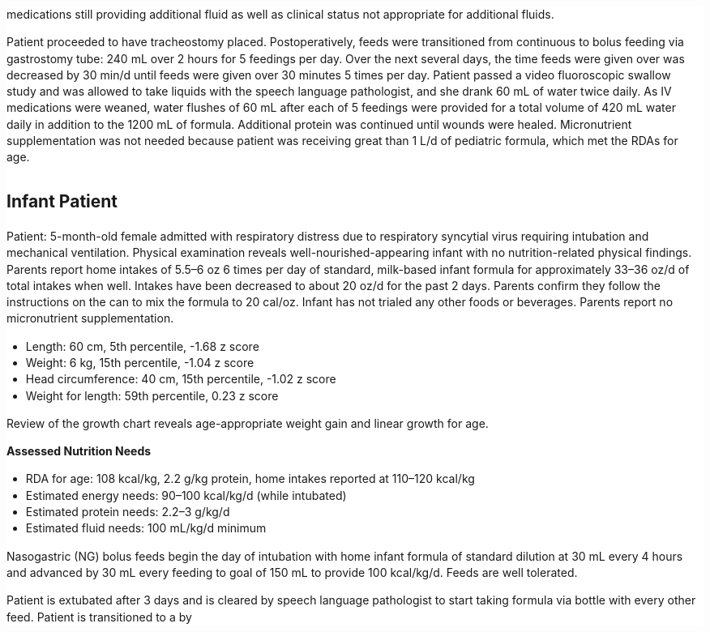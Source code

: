 <a id='1a992131-1215-40a9-8bff-d3a8bbf831df'></a>

medications still providing additional fluid as well as clinical status not appropriate for additional fluids.

<a id='af3fcdd5-c68c-4d74-84a9-90d100a7f1e9'></a>

Patient proceeded to have tracheostomy placed. Postoperatively, feeds were transitioned from continuous to bolus feeding via gastrostomy tube: 240 mL over 2 hours for 5 feedings per day. Over the next several days, the time feeds were given over was decreased by 30 min/d until feeds were given over 30 minutes 5 times per day. Patient passed a video fluoroscopic swallow study and was allowed to take liquids with the speech language pathologist, and she drank 60 mL of water twice daily. As IV medications were weaned, water flushes of 60 mL after each of 5 feedings were provided for a total volume of 420 mL water daily in addition to the 1200 mL of formula. Additional protein was continued until wounds were healed. Micronutrient supplementation was not needed because patient was receiving great than 1 L/d of pediatric formula, which met the RDAs for age.

<a id='109d8cd1-eec0-479f-9f4c-95e1a9c3e66e'></a>

## Infant Patient
Patient: 5-month-old female admitted with respiratory distress due to respiratory syncytial virus requiring intubation and mechanical ventilation. Physical examination reveals well-nourished-appearing infant with no nutrition-related physical findings. Parents report home intakes of 5.5–6 oz 6 times per day of standard, milk-based infant formula for approximately 33–36 oz/d of total intakes when well. Intakes have been decreased to about 20 oz/d for the past 2 days. Parents confirm they follow the instructions on the can to mix the formula to 20 cal/oz. Infant has not trialed any other foods or beverages. Parents report no micronutrient supplementation.

<a id='2845c712-3039-4244-a388-0b25c335996a'></a>

* Length: 60 cm, 5th percentile, -1.68 z score
* Weight: 6 kg, 15th percentile, -1.04 z score
* Head circumference: 40 cm, 15th percentile, -1.02 z score
* Weight for length: 59th percentile, 0.23 z score

<a id='1e385521-b410-431a-816e-7949fc03dee4'></a>

Review of the growth chart reveals age-appropriate weight gain and linear growth for age.

<a id='81cfe58c-0ce1-447c-8360-72e622678191'></a>

**Assessed Nutrition Needs**
* RDA for age: 108 kcal/kg, 2.2 g/kg protein, home intakes reported at 110–120 kcal/kg
* Estimated energy needs: 90–100 kcal/kg/d (while intubated)
* Estimated protein needs: 2.2–3 g/kg/d
* Estimated fluid needs: 100 mL/kg/d minimum

<a id='5e25d4b6-c4b3-4339-8907-a44467d65be7'></a>

Nasogastric (NG) bolus feeds begin the day of intubation with home infant formula of standard dilution at 30 mL every 4 hours and advanced by 30 mL every feeding to goal of 150 mL to provide 100 kcal/kg/d. Feeds are well tolerated.

<a id='2f2c767d-40a2-46e7-9891-9dccc4097168'></a>

Patient is extubated after 3 days and is cleared by speech language pathologist
to start taking formula via bottle with every other feed. Patient is transitioned to a by
